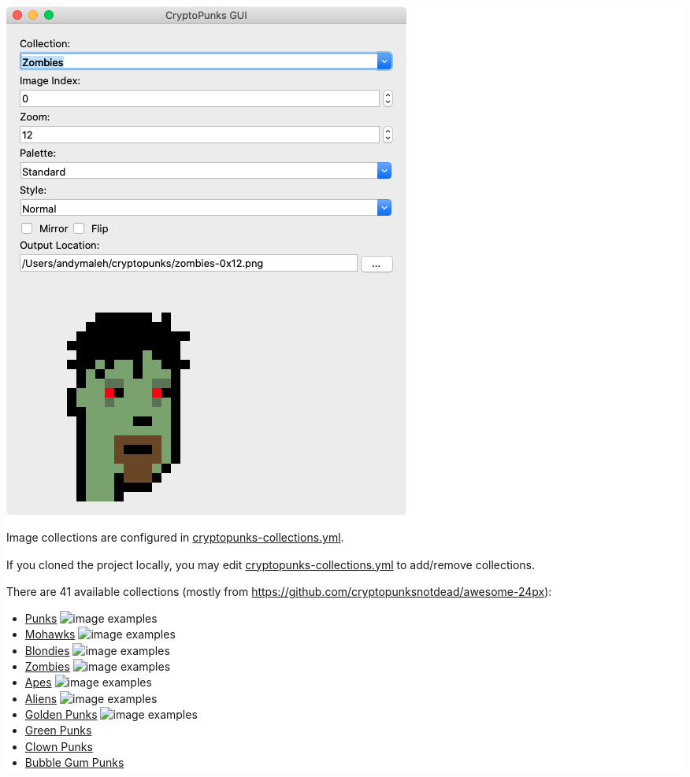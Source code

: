 ![Screenshot](screenshots/cryptopunks-gui-screenshot-collection-zombies.png)

Image collections are configured in [cryptopunks-collections.yml](cryptopunks-collections.yml).

If you cloned the project locally, you may edit [cryptopunks-collections.yml](cryptopunks-collections.yml) to add/remove collections.

There are 41 available collections (mostly from https://github.com/cryptopunksnotdead/awesome-24px):
- [Punks](https://raw.githubusercontent.com/larvalabs/cryptopunks/master/punks.png) ![image examples](https://github.com/cryptopunksnotdead/awesome-24px/raw/master/i/punks-strip.png)
- [Mohawks](https://raw.githubusercontent.com/cryptopunksnotdead/programming-cryptopunks/master/i/mohawks.png) ![image examples](https://github.com/cryptopunksnotdead/awesome-24px/raw/master/i/mohawks-strip.png)
- [Blondies](https://raw.githubusercontent.com/cryptopunksnotdead/programming-cryptopunks/master/i/blondies.png) ![image examples](https://github.com/cryptopunksnotdead/awesome-24px/raw/master/i/blondies-strip.png)
- [Zombies](https://raw.githubusercontent.com/cryptopunksnotdead/programming-cryptopunks/master/i/zombies.png) ![image examples](https://github.com/cryptopunksnotdead/awesome-24px/raw/master/i/zombies-strip.png)
- [Apes](https://raw.githubusercontent.com/cryptopunksnotdead/programming-cryptopunks/master/i/apes.png) ![image examples](https://github.com/cryptopunksnotdead/awesome-24px/raw/master/i/apes-strip.png)
- [Aliens](https://raw.githubusercontent.com/cryptopunksnotdead/programming-cryptopunks/master/i/aliens.png) ![image examples](https://github.com/cryptopunksnotdead/awesome-24px/raw/master/i/aliens-strip.png)
- [Golden Punks](https://raw.githubusercontent.com/cryptopunksnotdead/awesome-24px/master/collection/goldenpunks.png) ![image examples](https://github.com/cryptopunksnotdead/awesome-24px/raw/master/i/goldenpunks-strip.png)
- [Green Punks](https://i.redd.it/uwrsn2lrr3o71.png)
- [Clown Punks](https://i.redd.it/ut0kk25heex71.png)
- [Bubble Gum Punks](https://i.redd.it/hjddd1s8ydx71.png)